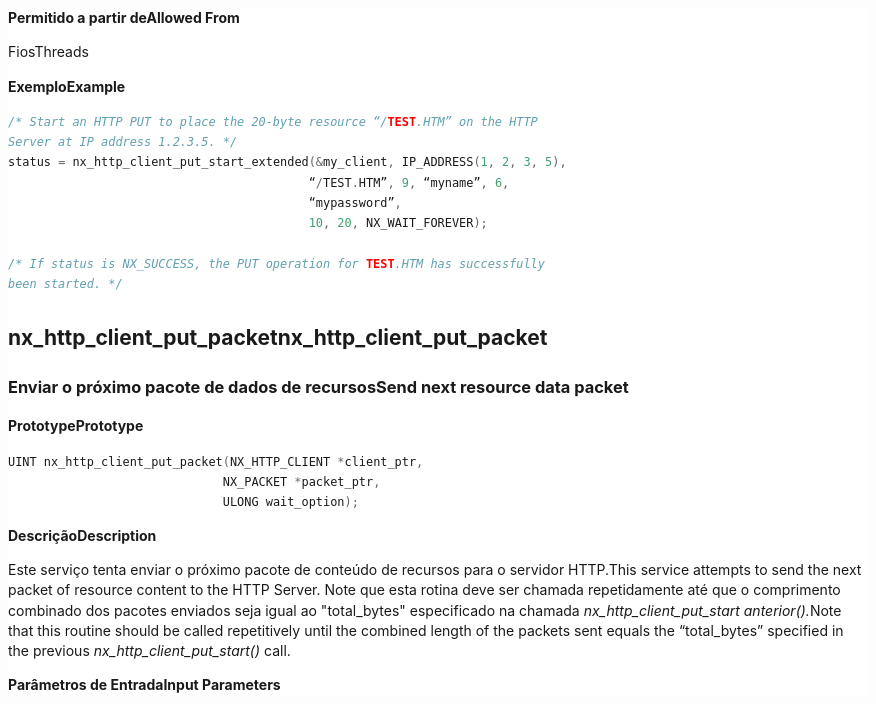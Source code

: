 <span data-ttu-id="28f8b-346">**Permitido a partir de**</span><span class="sxs-lookup"><span data-stu-id="28f8b-346">**Allowed From**</span></span>

<span data-ttu-id="28f8b-347">Fios</span><span class="sxs-lookup"><span data-stu-id="28f8b-347">Threads</span></span>

<span data-ttu-id="28f8b-348">**Exemplo**</span><span class="sxs-lookup"><span data-stu-id="28f8b-348">**Example**</span></span>

```c
/* Start an HTTP PUT to place the 20-byte resource “/TEST.HTM” on the HTTP 
Server at IP address 1.2.3.5. */
status = nx_http_client_put_start_extended(&my_client, IP_ADDRESS(1, 2, 3, 5),
                                          “/TEST.HTM”, 9, “myname”, 6, 
                                          “mypassword”, 
                                          10, 20, NX_WAIT_FOREVER);

/* If status is NX_SUCCESS, the PUT operation for TEST.HTM has successfully 
been started. */
```

## <a name="nx_http_client_put_packet"></a><span data-ttu-id="28f8b-349">nx_http_client_put_packet</span><span class="sxs-lookup"><span data-stu-id="28f8b-349">nx_http_client_put_packet</span></span>

### <a name="send-next-resource-data-packet"></a><span data-ttu-id="28f8b-350">Enviar o próximo pacote de dados de recursos</span><span class="sxs-lookup"><span data-stu-id="28f8b-350">Send next resource data packet</span></span>

<span data-ttu-id="28f8b-351">**Prototype**</span><span class="sxs-lookup"><span data-stu-id="28f8b-351">**Prototype**</span></span>

```c
UINT nx_http_client_put_packet(NX_HTTP_CLIENT *client_ptr,
                              NX_PACKET *packet_ptr,
                              ULONG wait_option);
```

<span data-ttu-id="28f8b-352">**Descrição**</span><span class="sxs-lookup"><span data-stu-id="28f8b-352">**Description**</span></span>

<span data-ttu-id="28f8b-353">Este serviço tenta enviar o próximo pacote de conteúdo de recursos para o servidor HTTP.</span><span class="sxs-lookup"><span data-stu-id="28f8b-353">This service attempts to send the next packet of resource content to the HTTP Server.</span></span> <span data-ttu-id="28f8b-354">Note que esta rotina deve ser chamada repetidamente até que o comprimento combinado dos pacotes enviados seja igual ao "total_bytes" especificado na chamada *nx_http_client_put_start anterior().*</span><span class="sxs-lookup"><span data-stu-id="28f8b-354">Note that this routine should be called repetitively until the combined length of the packets sent equals the “total_bytes” specified in the previous *nx_http_client_put_start()* call.</span></span>

<span data-ttu-id="28f8b-355">**Parâmetros de Entrada**</span><span class="sxs-lookup"><span data-stu-id="28f8b-355">**Input Parameters**</span></span>
